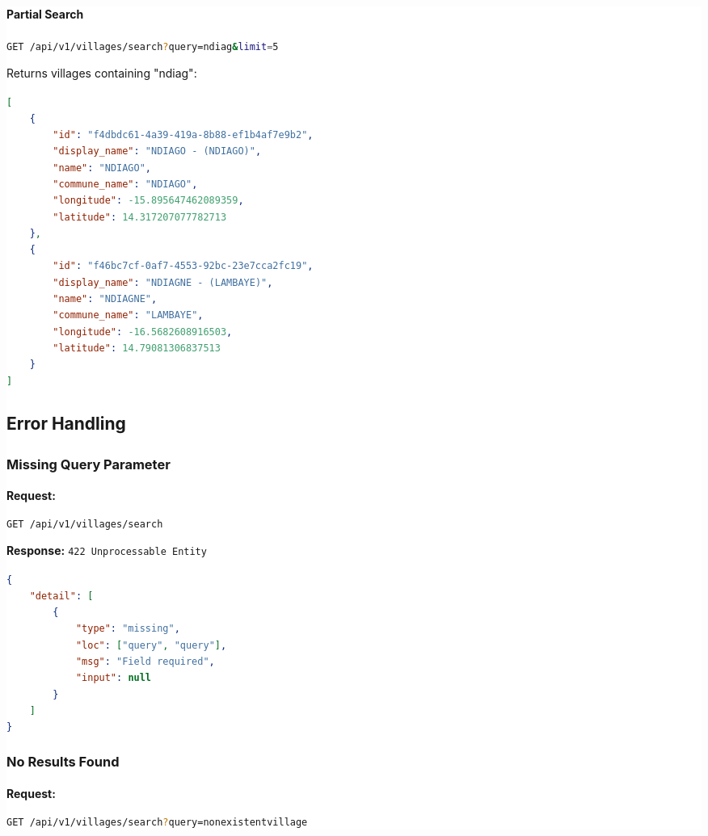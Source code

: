 #### Partial Search
```bash
GET /api/v1/villages/search?query=ndiag&limit=5
```

Returns villages containing "ndiag":
```json
[
    {
        "id": "f4dbdc61-4a39-419a-8b88-ef1b4af7e9b2",
        "display_name": "NDIAGO - (NDIAGO)",
        "name": "NDIAGO",
        "commune_name": "NDIAGO",
        "longitude": -15.895647462089359,
        "latitude": 14.317207077782713
    },
    {
        "id": "f46bc7cf-0af7-4553-92bc-23e7cca2fc19",
        "display_name": "NDIAGNE - (LAMBAYE)",
        "name": "NDIAGNE",
        "commune_name": "LAMBAYE",
        "longitude": -16.5682608916503,
        "latitude": 14.79081306837513
    }
]
```

## Error Handling

### Missing Query Parameter

**Request:**
```bash
GET /api/v1/villages/search
```

**Response:** `422 Unprocessable Entity`
```json
{
    "detail": [
        {
            "type": "missing",
            "loc": ["query", "query"],
            "msg": "Field required",
            "input": null
        }
    ]
}
```

### No Results Found

**Request:**
```bash
GET /api/v1/villages/search?query=nonexistentvillage
```
